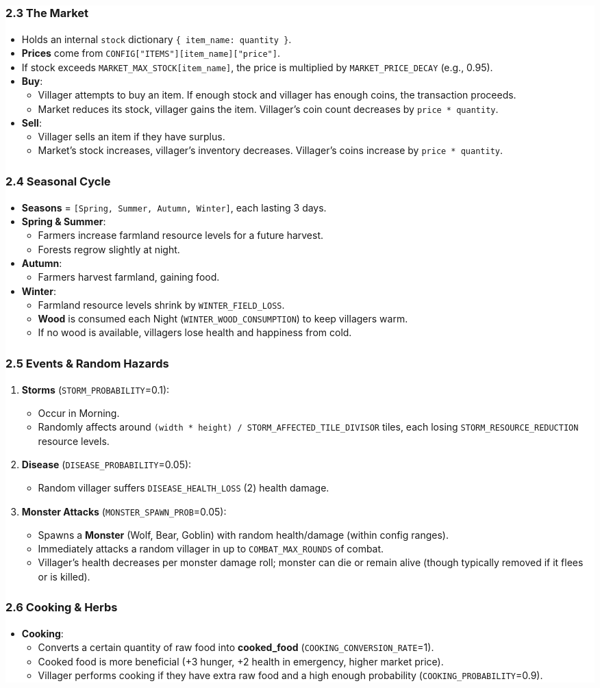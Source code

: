 ### 2.3 The Market

- Holds an internal `stock` dictionary `{ item_name: quantity }`.
- **Prices** come from `CONFIG["ITEMS"][item_name]["price"]`.
- If stock exceeds `MARKET_MAX_STOCK[item_name]`, the price is multiplied by `MARKET_PRICE_DECAY` (e.g., 0.95).
- **Buy**:  
  - Villager attempts to buy an item. If enough stock and villager has enough coins, the transaction proceeds.  
  - Market reduces its stock, villager gains the item. Villager’s coin count decreases by `price * quantity`.
- **Sell**:  
  - Villager sells an item if they have surplus.  
  - Market’s stock increases, villager’s inventory decreases. Villager’s coins increase by `price * quantity`.

### 2.4 Seasonal Cycle

- **Seasons** = `[Spring, Summer, Autumn, Winter]`, each lasting 3 days.
- **Spring & Summer**:
  - Farmers increase farmland resource levels for a future harvest.
  - Forests regrow slightly at night.
- **Autumn**:
  - Farmers harvest farmland, gaining food.
- **Winter**:
  - Farmland resource levels shrink by `WINTER_FIELD_LOSS`.
  - **Wood** is consumed each Night (`WINTER_WOOD_CONSUMPTION`) to keep villagers warm.
  - If no wood is available, villagers lose health and happiness from cold.

### 2.5 Events & Random Hazards

1. **Storms** (`STORM_PROBABILITY`=0.1):
   - Occur in Morning.  
   - Randomly affects around `(width * height) / STORM_AFFECTED_TILE_DIVISOR` tiles, each losing `STORM_RESOURCE_REDUCTION` resource levels.

2. **Disease** (`DISEASE_PROBABILITY`=0.05):
   - Random villager suffers `DISEASE_HEALTH_LOSS` (2) health damage.

3. **Monster Attacks** (`MONSTER_SPAWN_PROB`=0.05):
   - Spawns a **Monster** (Wolf, Bear, Goblin) with random health/damage (within config ranges).  
   - Immediately attacks a random villager in up to `COMBAT_MAX_ROUNDS` of combat.  
   - Villager’s health decreases per monster damage roll; monster can die or remain alive (though typically removed if it flees or is killed).

### 2.6 Cooking & Herbs

- **Cooking**:
  - Converts a certain quantity of raw food into **cooked_food** (`COOKING_CONVERSION_RATE`=1).  
  - Cooked food is more beneficial (+3 hunger, +2 health in emergency, higher market price).  
  - Villager performs cooking if they have extra raw food and a high enough probability (`COOKING_PROBABILITY`=0.9).
